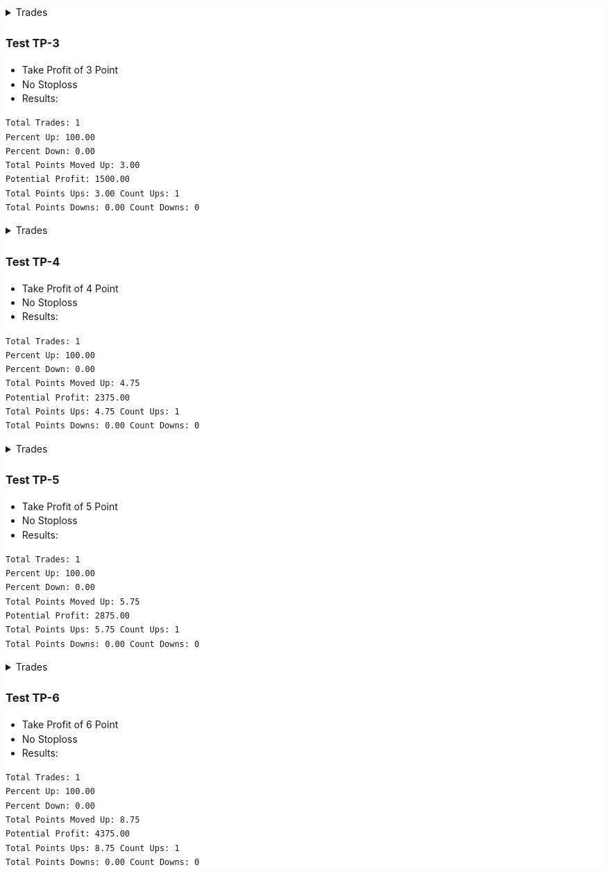 
<details><summary>Trades</summary></details>

### Test TP-3
* Take Profit of 3 Point
* No Stoploss
* Results:
```
Total Trades: 1
Percent Up: 100.00
Percent Down: 0.00
Total Points Moved Up: 3.00
Potential Profit: 1500.00
Total Points Ups: 3.00 Count Ups: 1
Total Points Downs: 0.00 Count Downs: 0
```

<details><summary>Trades</summary></details>

### Test TP-4
* Take Profit of 4 Point
* No Stoploss
* Results:
```
Total Trades: 1
Percent Up: 100.00
Percent Down: 0.00
Total Points Moved Up: 4.75
Potential Profit: 2375.00
Total Points Ups: 4.75 Count Ups: 1
Total Points Downs: 0.00 Count Downs: 0
```

<details><summary>Trades</summary></details>

### Test TP-5
* Take Profit of 5 Point
* No Stoploss
* Results:
```
Total Trades: 1
Percent Up: 100.00
Percent Down: 0.00
Total Points Moved Up: 5.75
Potential Profit: 2875.00
Total Points Ups: 5.75 Count Ups: 1
Total Points Downs: 0.00 Count Downs: 0
```

<details><summary>Trades</summary></details>

### Test TP-6
* Take Profit of 6 Point
* No Stoploss
* Results:
```
Total Trades: 1
Percent Up: 100.00
Percent Down: 0.00
Total Points Moved Up: 8.75
Potential Profit: 4375.00
Total Points Ups: 8.75 Count Ups: 1
Total Points Downs: 0.00 Count Downs: 0
```
